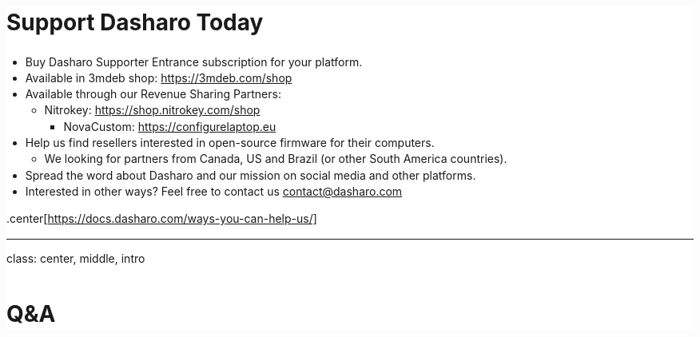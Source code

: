 
# Support Dasharo Today

* Buy Dasharo Supporter Entrance subscription for your platform.
* Available in 3mdeb shop: https://3mdeb.com/shop
* Available through our Revenue Sharing Partners:
    - Nitrokey: https://shop.nitrokey.com/shop
        - NovaCustom: https://configurelaptop.eu
* Help us find resellers interested in open-source firmware for their computers.
    - We looking for partners from Canada, US and Brazil (or other South America
    countries).
* Spread the word about Dasharo and our mission on social media and other platforms.
* Interested in other ways? Feel free to contact us contact@dasharo.com

.center[https://docs.dasharo.com/ways-you-can-help-us/]

---
class: center, middle, intro

# Q&A
